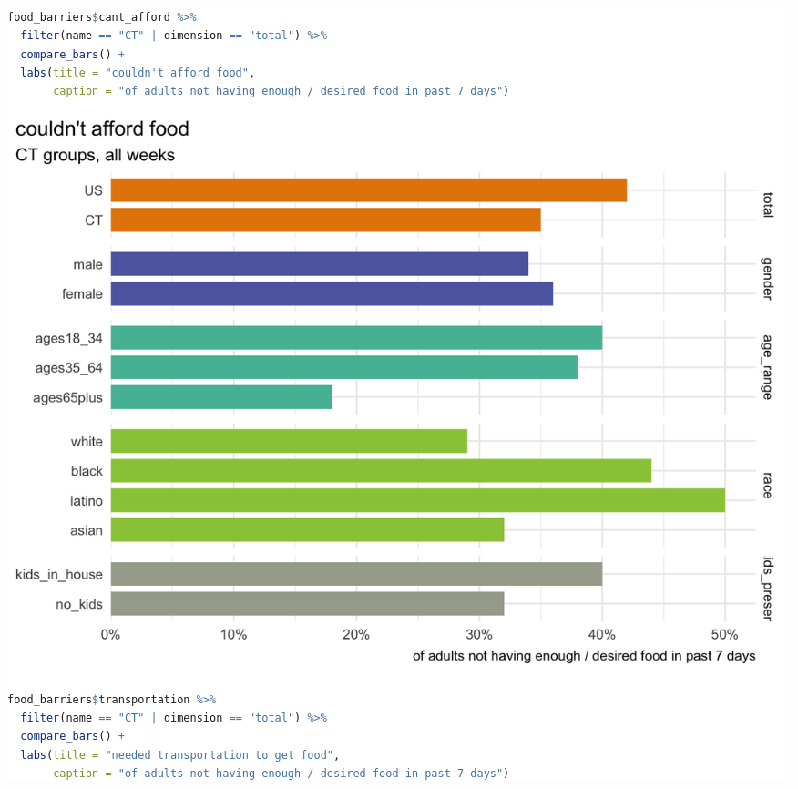 ``` r
food_barriers$cant_afford %>%
  filter(name == "CT" | dimension == "total") %>%
  compare_bars() +
  labs(title = "couldn't afford food",
       caption = "of adults not having enough / desired food in past 7 days")
```

![](pums_trends_files/figure-gfm/unnamed-chunk-35-1.png)

``` r
food_barriers$transportation %>%
  filter(name == "CT" | dimension == "total") %>%
  compare_bars() +
  labs(title = "needed transportation to get food",
       caption = "of adults not having enough / desired food in past 7 days")
```
